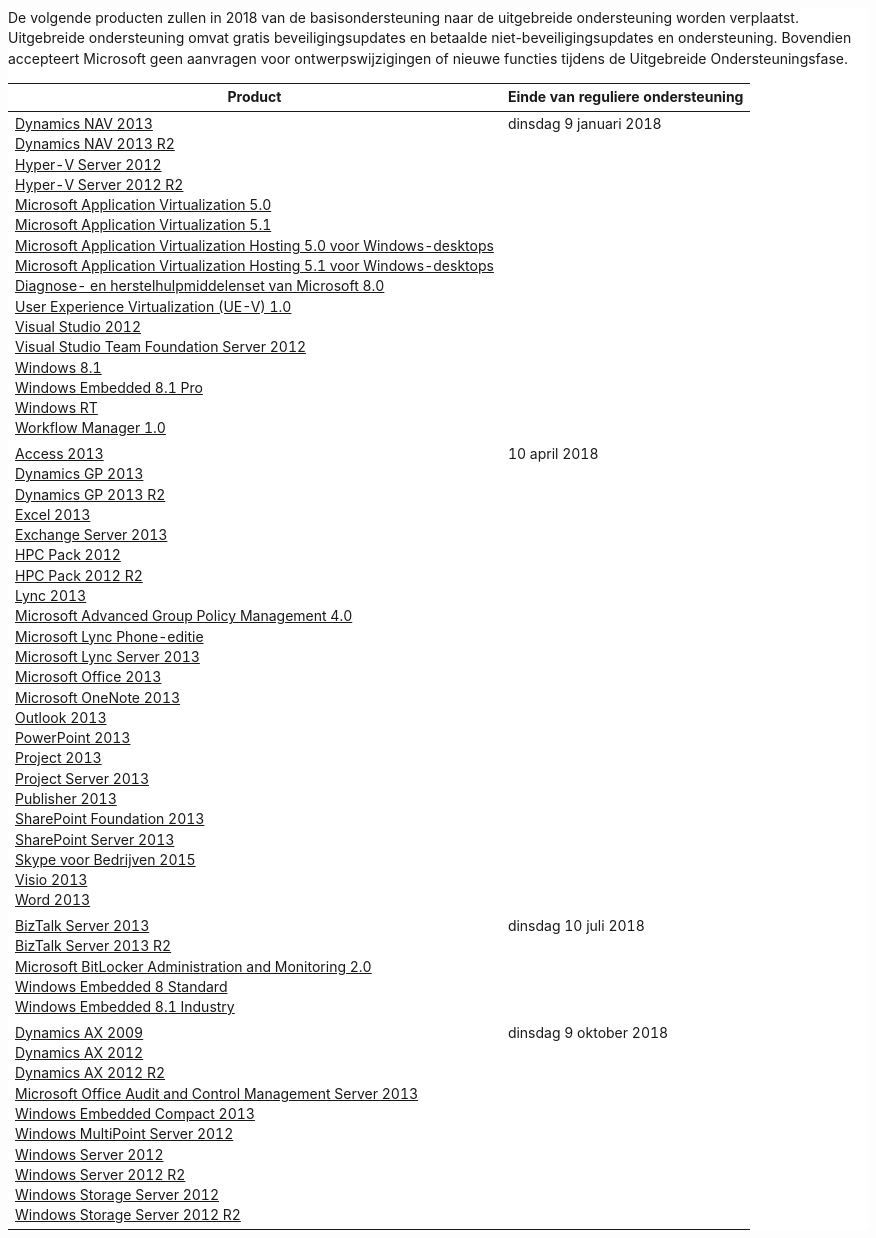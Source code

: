 De volgende producten zullen in 2018 van de basisondersteuning naar de uitgebreide ondersteuning worden verplaatst. Uitgebreide ondersteuning omvat gratis beveiligingsupdates en betaalde niet-beveiligingsupdates en ondersteuning. Bovendien accepteert Microsoft geen aanvragen voor ontwerpswijzigingen of nieuwe functies tijdens de Uitgebreide Ondersteuningsfase.

| Product | Einde van reguliere ondersteuning |
| --- | --- |
| [Dynamics NAV 2013](/lifecycle/products/dynamics-nav-2013?branch=live)<br>[Dynamics NAV 2013 R2](/lifecycle/products/dynamics-nav-2013-r2?branch=live)<br>[Hyper-V Server 2012](/lifecycle/products/hyperv-server-2012?branch=live)<br>[Hyper-V Server 2012 R2](/lifecycle/products/hyperv-server-2012-r2?branch=live)<br>[Microsoft Application Virtualization 5.0](/lifecycle/products/microsoft-application-virtualization-50?branch=live)<br>[Microsoft Application Virtualization 5.1](/lifecycle/products/microsoft-application-virtualization-51?branch=live)<br>[Microsoft Application Virtualization Hosting 5.0 voor Windows-desktops](/lifecycle/products/microsoft-application-virtualization-hosting-50?branch=live)<br>[Microsoft Application Virtualization Hosting 5.1 voor Windows-desktops](/lifecycle/products/microsoft-application-virtualization-hosting-51?branch=live)<br>[Diagnose- en herstelhulpmiddelenset van Microsoft 8.0](/lifecycle/products/microsoft-diagnostics-and-recovery-toolset-80?branch=live)<br>[User Experience Virtualization (UE-V) 1.0](/lifecycle/products/user-experience-virtualization-uev-10?branch=live)<br>[Visual Studio 2012](/lifecycle/products/visual-studio-2012?branch=live)<br>[Visual Studio Team Foundation Server 2012](/lifecycle/products/visual-studio-team-foundation-server-2012?branch=live)<br>[Windows 8.1](/lifecycle/products/windows-81?branch=live)<br>[Windows Embedded 8.1 Pro](/lifecycle/products/windows-embedded-81-pro?branch=live)<br>[Windows RT](/lifecycle/products/windows-rt?branch=live)<br>[Workflow Manager 1.0](/lifecycle/products/workflow-manager-10?branch=live)<br> | dinsdag 9 januari 2018 |
| [Access 2013](/lifecycle/products/access-2013?branch=live)<br>[Dynamics GP 2013](/lifecycle/products/dynamics-gp-2013?branch=live)<br>[Dynamics GP 2013 R2](/lifecycle/products/dynamics-gp-2013-r2?branch=live)<br>[Excel 2013](/lifecycle/products/excel-2013?branch=live)<br>[Exchange Server 2013](/lifecycle/products/exchange-server-2013?branch=live)<br>[HPC Pack 2012](/lifecycle/products/hpc-pack-2012?branch=live)<br>[HPC Pack 2012 R2](/lifecycle/products/hpc-pack-2012-r2?branch=live)<br>[Lync 2013](/lifecycle/products/microsoft-lync-2013?branch=live)<br>[Microsoft Advanced Group Policy Management 4.0](/lifecycle/products/microsoft-advanced-group-policy-management-40?branch=live)<br>[Microsoft Lync Phone-editie](/lifecycle/products/microsoft-lync-phone-edition?branch=live)<br>[Microsoft Lync Server 2013](/lifecycle/products/microsoft-lync-server-2013?branch=live)<br>[Microsoft Office 2013](/lifecycle/products/microsoft-office-2013?branch=live)<br>[Microsoft OneNote 2013](/lifecycle/products/microsoft-onenote-2013?branch=live)<br>[Outlook 2013](/lifecycle/products/outlook-2013?branch=live)<br>[PowerPoint 2013](/lifecycle/products/powerpoint-2013?branch=live)<br>[Project 2013](/lifecycle/products/project-2013?branch=live)<br>[Project Server 2013](/lifecycle/products/project-server-2013?branch=live)<br>[Publisher 2013](/lifecycle/products/publisher-2013?branch=live)<br>[SharePoint Foundation 2013](/lifecycle/products/sharepoint-foundation-2013?branch=live)<br>[SharePoint Server 2013](/lifecycle/products/sharepoint-server-2013?branch=live)<br>[Skype voor Bedrijven 2015](/lifecycle/products/skype-for-business-2015?branch=live)<br>[Visio 2013](/lifecycle/products/visio-2013?branch=live)<br>[Word 2013](/lifecycle/products/word-2013?branch=live)<br> | 10 april 2018 |
| [BizTalk Server 2013](/lifecycle/products/biztalk-server-2013?branch=live)<br>[BizTalk Server 2013 R2](/lifecycle/products/biztalk-server-2013-r2?branch=live)<br>[Microsoft BitLocker Administration and Monitoring 2.0](/lifecycle/products/microsoft-bitlocker-administration-and-monitoring-20?branch=live)<br>[Windows Embedded 8 Standard](/lifecycle/products/windows-embedded-8-standard?branch=live)<br>[Windows Embedded 8.1 Industry](/lifecycle/products/windows-embedded-81-industry?branch=live)<br> | dinsdag 10 juli 2018 |
| [Dynamics AX 2009](/lifecycle/products/dynamics-ax-2009?branch=live)<br>[Dynamics AX 2012](/lifecycle/products/dynamics-ax-2012?branch=live)<br>[Dynamics AX 2012 R2](/lifecycle/products/dynamics-ax-2012-r2?branch=live)<br>[Microsoft Office Audit and Control Management Server 2013](/lifecycle/products/microsoft-office-audit-and-control-management-server-2013?branch=live)<br>[Windows Embedded Compact 2013](/lifecycle/products/windows-embedded-compact-2013?branch=live)<br>[Windows MultiPoint Server 2012](/lifecycle/products/windows-multipoint-server-2012?branch=live)<br>[Windows Server 2012](/lifecycle/products/windows-server-2012?branch=live)<br>[Windows Server 2012 R2](/lifecycle/products/windows-server-2012-r2?branch=live)<br>[Windows Storage Server 2012](/lifecycle/products/windows-storage-server-2012?branch=live)<br>[Windows Storage Server 2012 R2](/lifecycle/products/windows-storage-server-2012-r2?branch=live)<br> | dinsdag 9 oktober 2018 |
